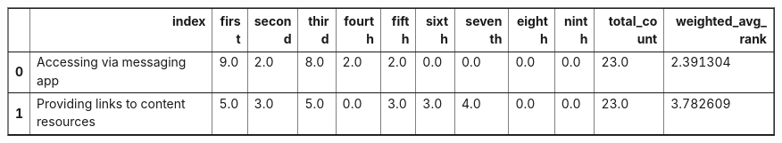




<div>
<style scoped>
    .dataframe tbody tr th:only-of-type {
        vertical-align: middle;
    }

    .dataframe tbody tr th {
        vertical-align: top;
    }

    .dataframe thead th {
        text-align: right;
    }
</style>
<table border="1" class="dataframe">
  <thead>
    <tr style="text-align: right;">
      <th></th>
      <th>index</th>
      <th>first</th>
      <th>second</th>
      <th>third</th>
      <th>fourth</th>
      <th>fifth</th>
      <th>sixth</th>
      <th>seventh</th>
      <th>eighth</th>
      <th>ninth</th>
      <th>total_count</th>
      <th>weighted_avg_rank</th>
    </tr>
  </thead>
  <tbody>
    <tr>
      <th>0</th>
      <td>Accessing via messaging app</td>
      <td>9.0</td>
      <td>2.0</td>
      <td>8.0</td>
      <td>2.0</td>
      <td>2.0</td>
      <td>0.0</td>
      <td>0.0</td>
      <td>0.0</td>
      <td>0.0</td>
      <td>23.0</td>
      <td>2.391304</td>
    </tr>
    <tr>
      <th>1</th>
      <td>Providing links to content resources</td>
      <td>5.0</td>
      <td>3.0</td>
      <td>5.0</td>
      <td>0.0</td>
      <td>3.0</td>
      <td>3.0</td>
      <td>4.0</td>
      <td>0.0</td>
      <td>0.0</td>
      <td>23.0</td>
      <td>3.782609</td>